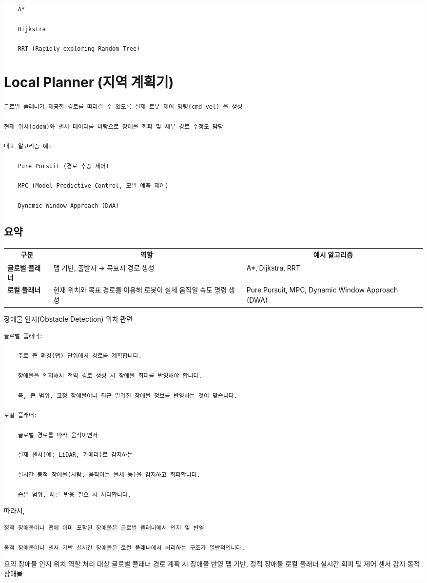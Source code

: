         A*

        Dijkstra

        RRT (Rapidly-exploring Random Tree)

# Local Planner (지역 계획기)

    글로벌 플래너가 제공한 경로를 따라갈 수 있도록 실제 로봇 제어 명령(cmd_vel) 을 생성

    현재 위치(odom)와 센서 데이터를 바탕으로 장애물 회피 및 세부 경로 수정도 담당

    대표 알고리즘 예:

        Pure Pursuit (경로 추종 제어)

        MPC (Model Predictive Control, 모델 예측 제어)

        Dynamic Window Approach (DWA)
## 요약

 
| 구분          | 역할                                    | 예시 알고리즘                                          |
| -----------    | ------------------------------------- | ------------------------------------------------ |
| **글로벌 플래너** | 맵 기반, 출발지 → 목표지 경로 생성                 | A\*, Dijkstra, RRT
| **로컬 플래너**   | 현재 위치와 목표 경로를 이용해 로봇이 실제 움직일 속도 명령 생성 | Pure Pursuit, MPC, Dynamic Window Approach (DWA) |


장애물 인지(Obstacle Detection) 위치 관련

    글로벌 플래너:

        주로 큰 환경(맵) 단위에서 경로를 계획합니다.

        장애물을 인지해서 전역 경로 생성 시 장애물 회피를 반영해야 합니다.

        즉, 큰 범위, 고정 장애물이나 최근 알려진 장애물 정보를 반영하는 것이 맞습니다.

    로컬 플래너:

        글로벌 경로를 따라 움직이면서

        실제 센서(예: LiDAR, 카메라)로 감지하는

        실시간 동적 장애물(사람, 움직이는 물체 등)을 감지하고 회피합니다.

        좁은 범위, 빠른 반응 필요 시 처리합니다.

따라서,

    정적 장애물이나 맵에 이미 포함된 장애물은 글로벌 플래너에서 인지 및 반영

    동적 장애물이나 센서 기반 실시간 장애물은 로컬 플래너에서 처리하는 구조가 일반적입니다.

요약
장애물 인지 위치	역할	처리 대상
글로벌 플래너	경로 계획 시 장애물 반영	맵 기반, 정적 장애물
로컬 플래너	실시간 회피 및 제어	센서 감지 동적 장애물
